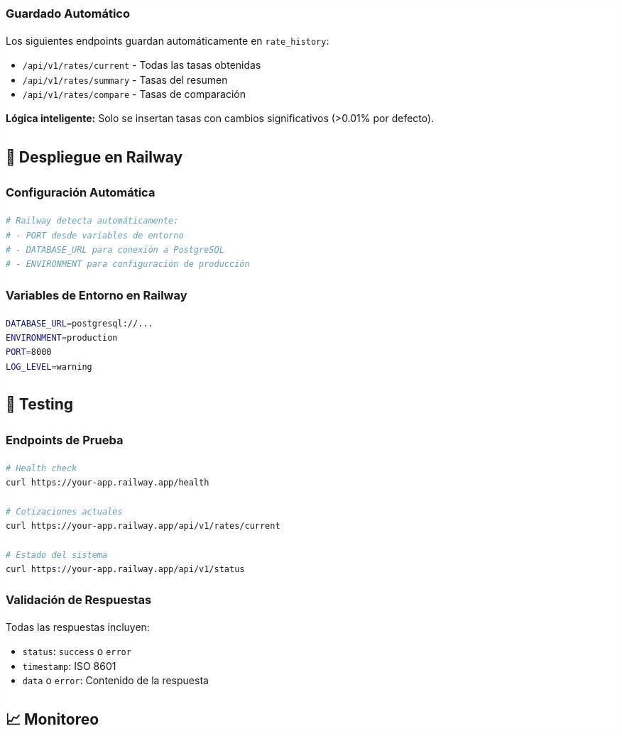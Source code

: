 ### Guardado Automático

Los siguientes endpoints guardan automáticamente en `rate_history`:
- `/api/v1/rates/current` - Todas las tasas obtenidas
- `/api/v1/rates/summary` - Tasas del resumen
- `/api/v1/rates/compare` - Tasas de comparación

**Lógica inteligente:** Solo se insertan tasas con cambios significativos (>0.01% por defecto).

## 🚀 Despliegue en Railway

### Configuración Automática

```bash
# Railway detecta automáticamente:
# - PORT desde variables de entorno
# - DATABASE_URL para conexión a PostgreSQL
# - ENVIRONMENT para configuración de producción
```

### Variables de Entorno en Railway

```bash
DATABASE_URL=postgresql://...
ENVIRONMENT=production
PORT=8000
LOG_LEVEL=warning
```

## 🧪 Testing

### Endpoints de Prueba

```bash
# Health check
curl https://your-app.railway.app/health

# Cotizaciones actuales
curl https://your-app.railway.app/api/v1/rates/current

# Estado del sistema
curl https://your-app.railway.app/api/v1/status
```

### Validación de Respuestas

Todas las respuestas incluyen:
- `status`: `success` o `error`
- `timestamp`: ISO 8601
- `data` o `error`: Contenido de la respuesta

## 📈 Monitoreo
